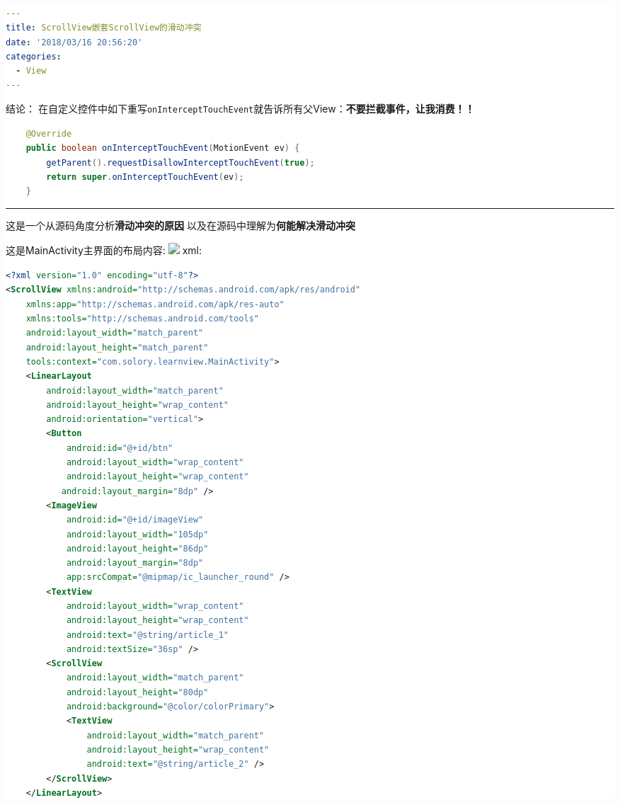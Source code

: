 ```yaml
---
title: ScrollView嵌套ScrollView的滑动冲突
date: '2018/03/16 20:56:20'
categories:
  - View
---
```



结论： 在自定义控件中如下重写`onInterceptTouchEvent`就告诉所有父View：**不要拦截事件，让我消费！！**
``` java
	@Override
    public boolean onInterceptTouchEvent(MotionEvent ev) {
        getParent().requestDisallowInterceptTouchEvent(true);
        return super.onInterceptTouchEvent(ev);
    }
```

---

这是一个从源码角度分析**滑动冲突的原因**
以及在源码中理解为**何能解决滑动冲突**

这是MainActivity主界面的布局内容:
![](https://upload-images.jianshu.io/upload_images/7177220-a1c94fc98e2b3989.png?imageMogr2/auto-orient/strip%7CimageView2/2/w/1240)
xml:
``` xml
<?xml version="1.0" encoding="utf-8"?>
<ScrollView xmlns:android="http://schemas.android.com/apk/res/android"
    xmlns:app="http://schemas.android.com/apk/res-auto"
    xmlns:tools="http://schemas.android.com/tools"
    android:layout_width="match_parent"
    android:layout_height="match_parent"
    tools:context="com.solory.learnview.MainActivity">
    <LinearLayout
        android:layout_width="match_parent"
        android:layout_height="wrap_content"
        android:orientation="vertical">
        <Button
            android:id="@+id/btn"
            android:layout_width="wrap_content"
            android:layout_height="wrap_content"
           android:layout_margin="8dp" />
        <ImageView
            android:id="@+id/imageView"
            android:layout_width="105dp"
            android:layout_height="86dp"
            android:layout_margin="8dp"
            app:srcCompat="@mipmap/ic_launcher_round" />
        <TextView
            android:layout_width="wrap_content"
            android:layout_height="wrap_content"
            android:text="@string/article_1"
            android:textSize="36sp" />
        <ScrollView
            android:layout_width="match_parent"
            android:layout_height="80dp"
            android:background="@color/colorPrimary">
            <TextView
                android:layout_width="match_parent"
                android:layout_height="wrap_content"
                android:text="@string/article_2" />
        </ScrollView>
    </LinearLayout>
```